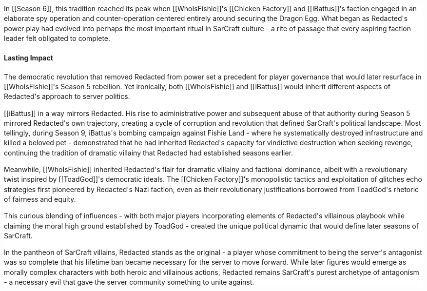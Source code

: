 In [[Season 6]], this tradition reached its peak when [[WhoIsFishie]]'s [[Chicken Factory]] and [[iBattus]]'s faction engaged in an elaborate spy operation and counter-operation centered entirely around securing the Dragon Egg. What began as Redacted's power play had evolved into perhaps the most important ritual in SarCraft culture - a rite of passage that every aspiring faction leader felt obligated to complete.
#### Lasting Impact

The democratic revolution that removed Redacted from power set a precedent for player governance that would later resurface in [[WhoIsFishie]]'s Season 5 rebellion. Yet ironically, both [[WhoIsFishie]] and [[iBattus]] would inherit different aspects of Redacted's approach to server politics.

[[iBattus]] in a way mirrors Redacted. His rise to administrative power and subsequent abuse of that authority during Season 5 mirrored Redacted's own trajectory, creating a cycle of corruption and revolution that defined SarCraft's political landscape. Most tellingly, during Season 9, iBattus's bombing campaign against Fishie Land - where he systematically destroyed infrastructure and killed a beloved pet - demonstrated that he had inherited Redacted's capacity for vindictive destruction when seeking revenge, continuing the tradition of dramatic villainy that Redacted had established seasons earlier.

Meanwhile, [[WhoIsFishie]] inherited Redacted's flair for dramatic villainy and factional dominance, albeit with a revolutionary twist inspired by [[ToadGod]]'s democratic ideals. The [[Chicken Factory]]'s monopolistic tactics and exploitation of glitches echo strategies first pioneered by Redacted's Nazi faction, even as their revolutionary justifications borrowed from ToadGod's rhetoric of fairness and equity.

This curious blending of influences - with both major players incorporating elements of Redacted's villainous playbook while claiming the moral high ground established by ToadGod - created the unique political dynamic that would define later seasons of SarCraft.

In the pantheon of SarCraft villains, Redacted stands as the original - a player whose commitment to being the server's antagonist was so complete that his lifetime ban became necessary for the server to move forward. While later figures would emerge as morally complex characters with both heroic and villainous actions, Redacted remains SarCraft's purest archetype of antagonism - a necessary evil that gave the server community something to unite against.